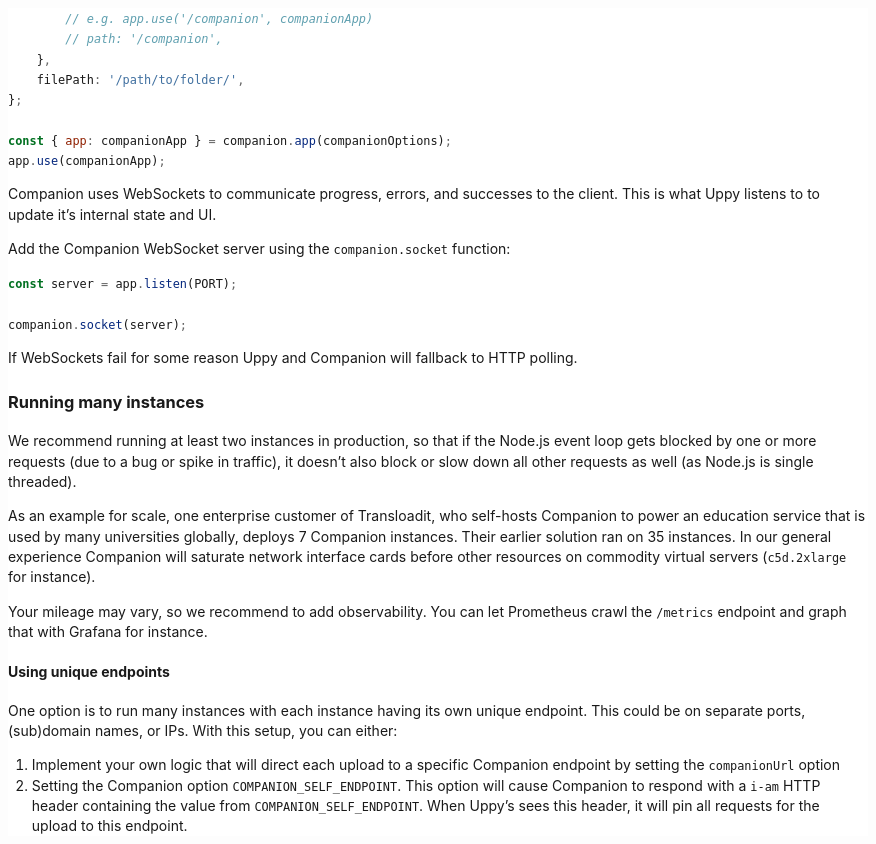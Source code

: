 ```js
		// e.g. app.use('/companion', companionApp)
		// path: '/companion',
	},
	filePath: '/path/to/folder/',
};

const { app: companionApp } = companion.app(companionOptions);
app.use(companionApp);
```

Companion uses WebSockets to communicate progress, errors, and successes to the
client. This is what Uppy listens to to update it’s internal state and UI.

Add the Companion WebSocket server using the `companion.socket` function:

```js
const server = app.listen(PORT);

companion.socket(server);
```

If WebSockets fail for some reason Uppy and Companion will fallback to HTTP
polling.

### Running many instances

We recommend running at least two instances in production, so that if the
Node.js event loop gets blocked by one or more requests (due to a bug or spike
in traffic), it doesn’t also block or slow down all other requests as well (as
Node.js is single threaded).

As an example for scale, one enterprise customer of Transloadit, who self-hosts
Companion to power an education service that is used by many universities
globally, deploys 7 Companion instances. Their earlier solution ran on 35
instances. In our general experience Companion will saturate network interface
cards before other resources on commodity virtual servers (`c5d.2xlarge` for
instance).

Your mileage may vary, so we recommend to add observability. You can let
Prometheus crawl the `/metrics` endpoint and graph that with Grafana for
instance.

#### Using unique endpoints

One option is to run many instances with each instance having its own unique
endpoint. This could be on separate ports, (sub)domain names, or IPs. With this
setup, you can either:

1. Implement your own logic that will direct each upload to a specific Companion
   endpoint by setting the `companionUrl` option
2. Setting the Companion option `COMPANION_SELF_ENDPOINT`. This option will
   cause Companion to respond with a `i-am` HTTP header containing the value
   from `COMPANION_SELF_ENDPOINT`. When Uppy’s sees this header, it will pin all
   requests for the upload to this endpoint.
